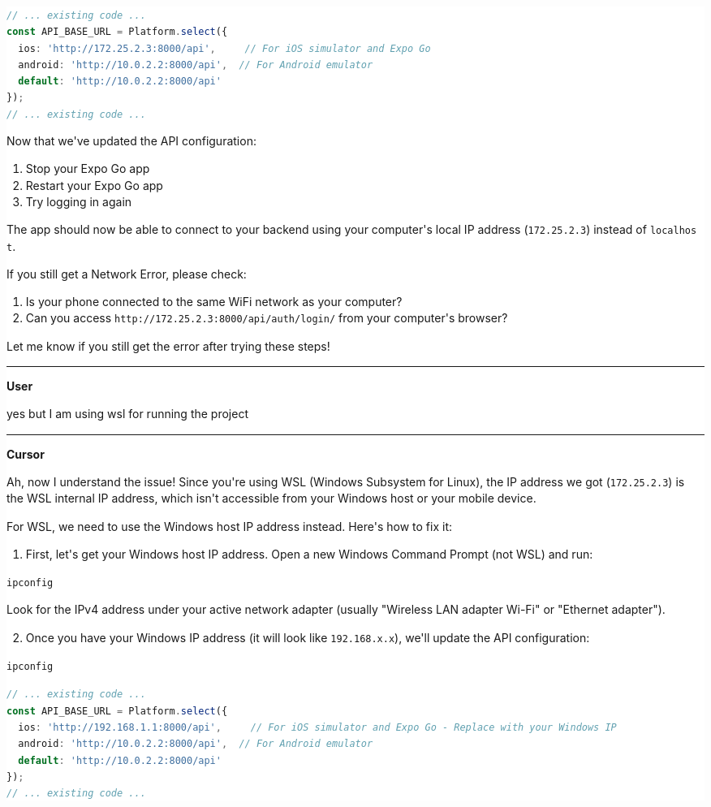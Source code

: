 
```typescript
// ... existing code ...
const API_BASE_URL = Platform.select({
  ios: 'http://172.25.2.3:8000/api',     // For iOS simulator and Expo Go
  android: 'http://10.0.2.2:8000/api',  // For Android emulator
  default: 'http://10.0.2.2:8000/api'
});
// ... existing code ...
```

Now that we've updated the API configuration:

1. Stop your Expo Go app
2. Restart your Expo Go app
3. Try logging in again

The app should now be able to connect to your backend using your computer's local IP address (`172.25.2.3`) instead of `localhost`.

If you still get a Network Error, please check:
1. Is your phone connected to the same WiFi network as your computer?
2. Can you access `http://172.25.2.3:8000/api/auth/login/` from your computer's browser?

Let me know if you still get the error after trying these steps!

---

**User**

yes but I am using wsl for running the project

---

**Cursor**

Ah, now I understand the issue! Since you're using WSL (Windows Subsystem for Linux), the IP address we got (`172.25.2.3`) is the WSL internal IP address, which isn't accessible from your Windows host or your mobile device.

For WSL, we need to use the Windows host IP address instead. Here's how to fix it:

1. First, let's get your Windows host IP address. Open a new Windows Command Prompt (not WSL) and run:
```cmd
ipconfig
```
Look for the IPv4 address under your active network adapter (usually "Wireless LAN adapter Wi-Fi" or "Ethernet adapter").

2. Once you have your Windows IP address (it will look like `192.168.x.x`), we'll update the API configuration:


```plaintext
ipconfig
```

```typescript
// ... existing code ...
const API_BASE_URL = Platform.select({
  ios: 'http://192.168.1.1:8000/api',     // For iOS simulator and Expo Go - Replace with your Windows IP
  android: 'http://10.0.2.2:8000/api',  // For Android emulator
  default: 'http://10.0.2.2:8000/api'
});
// ... existing code ...
```
